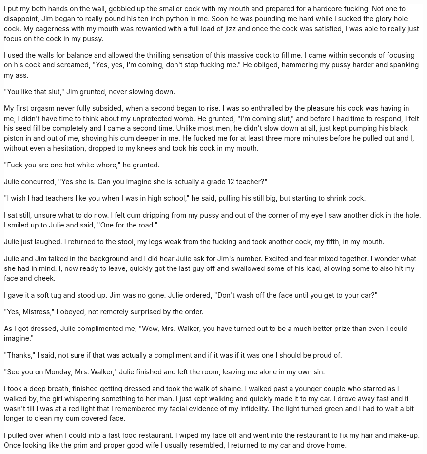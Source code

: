 I put my both hands on the wall, gobbled up the smaller cock with my mouth and prepared for a hardcore fucking. Not one to disappoint, Jim began to really pound his ten inch python in me. Soon he was pounding me hard while I sucked the glory hole cock. My eagerness with my mouth was rewarded with a full load of jizz and once the cock was satisfied, I was able to really just focus on the cock in my pussy. 

I used the walls for balance and allowed the thrilling sensation of this massive cock to fill me. I came within seconds of focusing on his cock and screamed, "Yes, yes, I'm coming, don't stop fucking me." He obliged, hammering my pussy harder and spanking my ass. 

"You like that slut," Jim grunted, never slowing down. 

My first orgasm never fully subsided, when a second began to rise. I was so enthralled by the pleasure his cock was having in me, I didn't have time to think about my unprotected womb. He grunted, "I'm coming slut," and before I had time to respond, I felt his seed fill be completely and I came a second time. Unlike most men, he didn't slow down at all, just kept pumping his black piston in and out of me, shoving his cum deeper in me. He fucked me for at least three more minutes before he pulled out and I, without even a hesitation, dropped to my knees and took his cock in my mouth. 

"Fuck you are one hot white whore," he grunted. 

Julie concurred, "Yes she is. Can you imagine she is actually a grade 12 teacher?" 

"I wish I had teachers like you when I was in high school," he said, pulling his still big, but starting to shrink cock. 

I sat still, unsure what to do now. I felt cum dripping from my pussy and out of the corner of my eye I saw another dick in the hole. I smiled up to Julie and said, "One for the road." 

Julie just laughed. I returned to the stool, my legs weak from the fucking and took another cock, my fifth, in my mouth. 

Julie and Jim talked in the background and I did hear Julie ask for Jim's number. Excited and fear mixed together. I wonder what she had in mind. I, now ready to leave, quickly got the last guy off and swallowed some of his load, allowing some to also hit my face and cheek. 

I gave it a soft tug and stood up. Jim was no gone. Julie ordered, "Don't wash off the face until you get to your car?" 

"Yes, Mistress," I obeyed, not remotely surprised by the order. 

As I got dressed, Julie complimented me, "Wow, Mrs. Walker, you have turned out to be a much better prize than even I could imagine." 

"Thanks," I said, not sure if that was actually a compliment and if it was if it was one I should be proud of. 

"See you on Monday, Mrs. Walker," Julie finished and left the room, leaving me alone in my own sin. 

I took a deep breath, finished getting dressed and took the walk of shame. I walked past a younger couple who starred as I walked by, the girl whispering something to her man. I just kept walking and quickly made it to my car. I drove away fast and it wasn't till I was at a red light that I remembered my facial evidence of my infidelity. The light turned green and I had to wait a bit longer to clean my cum covered face. 

I pulled over when I could into a fast food restaurant. I wiped my face off and went into the restaurant to fix my hair and make-up. Once looking like the prim and proper good wife I usually resembled, I returned to my car and drove home. 
